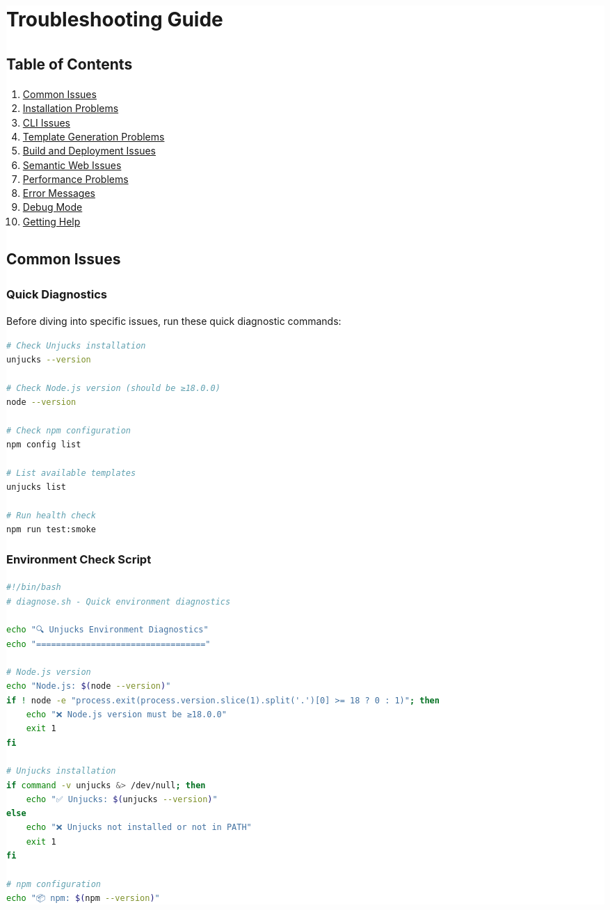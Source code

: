 # Troubleshooting Guide

## Table of Contents
1. [Common Issues](#common-issues)
2. [Installation Problems](#installation-problems)
3. [CLI Issues](#cli-issues)
4. [Template Generation Problems](#template-generation-problems)
5. [Build and Deployment Issues](#build-and-deployment-issues)
6. [Semantic Web Issues](#semantic-web-issues)
7. [Performance Problems](#performance-problems)
8. [Error Messages](#error-messages)
9. [Debug Mode](#debug-mode)
10. [Getting Help](#getting-help)

## Common Issues

### Quick Diagnostics
Before diving into specific issues, run these quick diagnostic commands:

```bash
# Check Unjucks installation
unjucks --version

# Check Node.js version (should be ≥18.0.0)
node --version

# Check npm configuration
npm config list

# List available templates
unjucks list

# Run health check
npm run test:smoke
```

### Environment Check Script
```bash
#!/bin/bash
# diagnose.sh - Quick environment diagnostics

echo "🔍 Unjucks Environment Diagnostics"
echo "=================================="

# Node.js version
echo "Node.js: $(node --version)"
if ! node -e "process.exit(process.version.slice(1).split('.')[0] >= 18 ? 0 : 1)"; then
    echo "❌ Node.js version must be ≥18.0.0"
    exit 1
fi

# Unjucks installation
if command -v unjucks &> /dev/null; then
    echo "✅ Unjucks: $(unjucks --version)"
else
    echo "❌ Unjucks not installed or not in PATH"
    exit 1
fi

# npm configuration
echo "📦 npm: $(npm --version)"
```